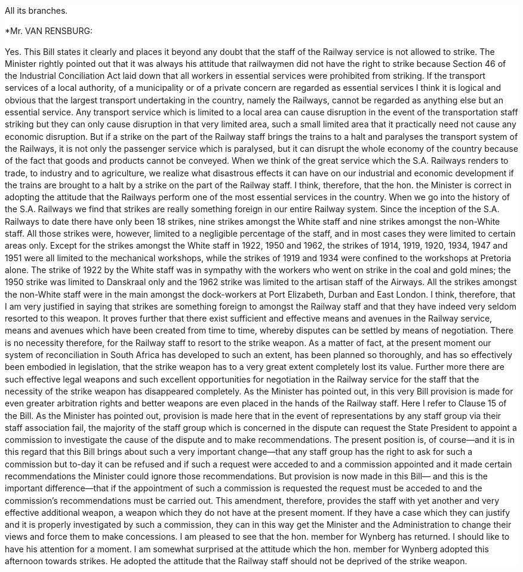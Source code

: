 <p>All its branches.</p>

</speech>

<speech by="#van_rensburg">

<from>*Mr. <person refersTo="hansard_za">VAN RENSBURG</person>:</from>

<p>Yes. This Bill states it clearly and places it beyond any doubt that the staff of the Railway service is not allowed to strike. The Minister rightly pointed out that it was always his attitude that railwaymen did not have the right to strike because Section 46 of the Industrial Conciliation Act laid down that all workers in essential services were prohibited from striking. If the transport services of a local authority, of a municipality or of a private concern are regarded as essential services I think it is logical and obvious that the largest transport undertaking in the country, namely the Railways, cannot be regarded as anything else but an essential service. Any transport service which is limited to a local area can cause disruption in the event of the transportation staff striking but they can only cause disruption in that very limited area, such a small limited area that it practically need not cause any economic disruption. But if a strike on the part of the Railway staff brings the trains to a halt and paralyses the transport system of the Railways, it is not only the passenger service which is paralysed, but it can disrupt the whole economy of the country because of the fact that goods and products cannot be conveyed. When we think of the great service which the S.A. Railways renders to trade, to industry and to agriculture, we realize what disastrous effects it can have on our industrial and economic development if the trains are brought to a halt by a strike on the part of the Railway staff. I think, therefore, that the hon. the Minister is correct in adopting the attitude that the Railways perform one of the most essential services in the country. When we go into the history of the S.A. Railways we find that strikes are really something foreign in our entire Railway system. Since the inception of the S.A. Railways to date there have only been 18 strikes, nine strikes amongst the White staff and nine strikes amongst the non-White staff. All those strikes were, however, limited to a negligible percentage of the staff, and in most cases they were limited to certain areas only. Except for the strikes amongst the White staff in 1922, 1950 and 1962, the strikes of 1914, 1919, 1920, 1934, 1947 and 1951 were all limited to the mechanical workshops, while the strikes of 1919 and 1934 were confined to the workshops at Pretoria alone. The strike of 1922 by the White staff was in sympathy with the workers who went on strike in the coal and gold mines; the 1950 strike was limited to Danskraal only and the 1962 strike was limited to the artisan staff of the Airways. All the strikes amongst the non-White staff were in the main amongst the dock-workers at Port Elizabeth, Durban and East London. I think, therefore, that I am very justified in saying that strikes are something foreign to amongst the Railway staff and that they have indeed very seldom resorted to this weapon. It proves further that there exist sufficient and effective means and avenues in the Railway service, means and avenues which have been created from time to time, whereby disputes can be settled by means of negotiation. There is no necessity therefore, for the Railway staff to resort to the strike weapon. As a matter of fact, at the <span class="col_555-556" refersTo="page_0292"/>present moment our system of reconciliation in South Africa has developed to such an extent, has been planned so thoroughly, and has so effectively been embodied in legislation, that the strike weapon has to a very great extent completely lost its value. Further more there are such effective legal weapons and such excellent opportunities for negotiation in the Railway service for the staff that the necessity of the strike weapon has disappeared completely. As the Minister has pointed out, in this very Bill provision is made for even greater arbitration rights and better weapons are even placed in the hands of the Railway staff. Here I refer to Clause 15 of the Bill. As the Minister has pointed out, provision is made here that in the event of representations by any staff group via their staff association fail, the majority of the staff group which is concerned in the dispute can request the State President to appoint a commission to investigate the cause of the dispute and to make recommendations. The present position is, of course&#x2014;and it is in this regard that this Bill brings about such a very important change&#x2014;that any staff group has the right to ask for such a commission but to-day it can be refused and if such a request were acceded to and a commission appointed and it made certain recommendations the Minister could ignore those recommendations. But provision is now made in this Bill&#x2014; and this is the important difference&#x2014;that if the appointment of such a commission is requested the request must be acceded to and the commission&#x2019;s recommendations must be carried out. This amendment, therefore, provides the staff with yet another and very effective additional weapon, a weapon which they do not have at the present moment. If they have a case which they can justify and it is properly investigated by such a commission, they can in this way get the Minister and the Administration to change their views and force them to make concessions. I am pleased to see that the hon. member for Wynberg has returned. I should like to have his attention for a moment. I am somewhat surprised at the attitude which the hon. member for Wynberg adopted this afternoon towards strikes. He adopted the attitude that the Railway staff should not be deprived of the strike weapon.</p>
